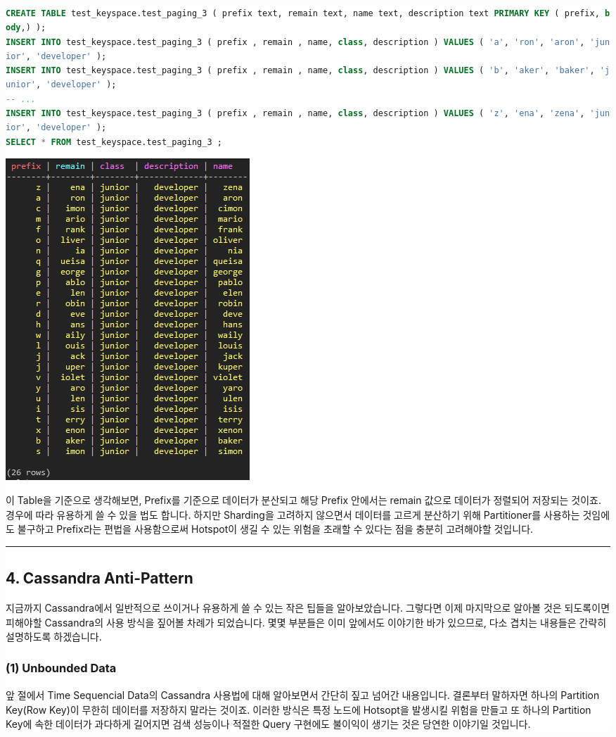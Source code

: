 ```sql
CREATE TABLE test_keyspace.test_paging_3 ( prefix text, remain text, name text, description text PRIMARY KEY ( prefix, body,) );
INSERT INTO test_keyspace.test_paging_3 ( prefix , remain , name, class, description ) VALUES ( 'a', 'ron', 'aron', 'junior', 'developer' );
INSERT INTO test_keyspace.test_paging_3 ( prefix , remain , name, class, description ) VALUES ( 'b', 'aker', 'baker', 'junior', 'developer' );
-- ...
INSERT INTO test_keyspace.test_paging_3 ( prefix , remain , name, class, description ) VALUES ( 'z', 'ena', 'zena', 'junior', 'developer' );
SELECT * FROM test_keyspace.test_paging_3 ;
```

![Prefix를 나누어 데이터를 저장한 경우.](/assets/image/meetup.nhncloud.com/65/27.png)

이 Table을 기준으로 생각해보면, Prefix를 기준으로 데이터가 분산되고 해당 Prefix 안에서는 remain 값으로 데이터가 정렬되어 저장되는 것이죠. 경우에 따라 유용하게 쓸 수 있을 법도 합니다. 하지만 Sharding을 고려하지 않으면서 데이터를 고르게 분산하기 위해 Partitioner를 사용하는 것임에도 불구하고 Prefix라는 편법을 사용함으로써 Hotspot이 생길 수 있는 위험을 초래할 수 있다는 점을 충분히 고려해야할 것입니다.

---

## 4. Cassandra Anti-Pattern

지금까지 Cassandra에서 일반적으로 쓰이거나 유용하게 쓸 수 있는 작은 팁들을 알아보았습니다. 그렇다면 이제 마지막으로 알아볼 것은 되도록이면 피해야할 Cassandra의 사용 방식을 짚어볼 차례가 되었습니다. 몇몇 부분들은 이미 앞에서도 이야기한 바가 있으므로, 다소 겹치는 내용들은 간략히 설명하도록 하겠습니다.

### (1) Unbounded Data

앞 절에서 Time Sequencial Data의 Cassandra 사용법에 대해 알아보면서 간단히 짚고 넘어간 내용입니다. 결론부터 말하자면 하나의 Partition Key(Row Key)이 무한히 데이터를 저장하지 말라는 것이죠. 이러한 방식은 특정 노드에 Hotsopt을 발생시킬 위험을 만들고 또 하나의 Partition Key에 속한 데이터가 과다하게 길어지면 검색 성능이나 적절한 Query 구현에도 불이익이 생기는 것은 당연한 이야기일 것입니다.
